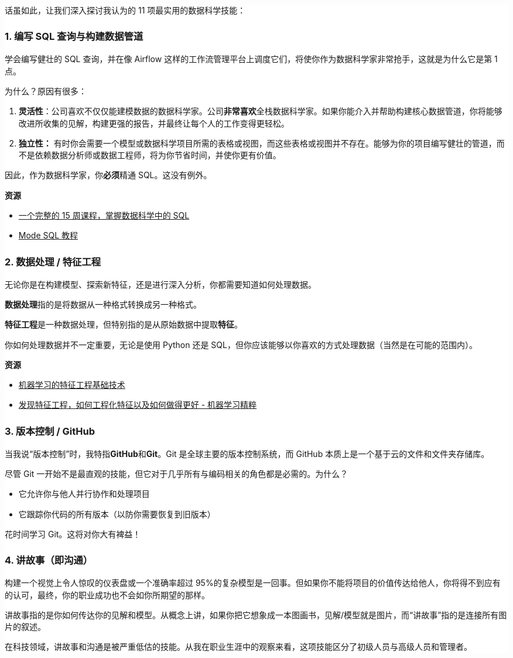 话虽如此，让我们深入探讨我认为的 11 项最实用的数据科学技能：

### 1\. 编写 SQL 查询与构建数据管道

学会编写健壮的 SQL 查询，并在像 Airflow 这样的工作流管理平台上调度它们，将使你作为数据科学家非常抢手，这就是为什么它是第 1 点。

为什么？原因有很多：

1.  **灵活性**：公司喜欢不仅仅能建模数据的数据科学家。公司**非常喜欢**全栈数据科学家。如果你能介入并帮助构建核心数据管道，你将能够改进所收集的见解，构建更强的报告，并最终让每个人的工作变得更轻松。

1.  **独立性：** 有时你会需要一个模型或数据科学项目所需的表格或视图，而这些表格或视图并不存在。能够为你的项目编写健壮的管道，而不是依赖数据分析师或数据工程师，将为你节省时间，并使你更有价值。

因此，作为数据科学家，你**必须**精通 SQL。这没有例外。

**资源**

+   [一个完整的 15 周课程，掌握数据科学中的 SQL](https://towardsdatascience.com/a-complete-15-week-curriculum-to-master-sql-for-data-science-999e690033e4)

+   [Mode SQL 教程](https://mode.com/sql-tutorial/)

### 2\. 数据处理 / 特征工程

无论你是在构建模型、探索新特征，还是进行深入分析，你都需要知道如何处理数据。

**数据处理**指的是将数据从一种格式转换成另一种格式。

**特征工程**是一种数据处理，但特别指的是从原始数据中提取**特征**。

你如何处理数据并不一定重要，无论是使用 Python 还是 SQL，但你应该能够以你喜欢的方式处理数据（当然是在可能的范围内）。

**资源**

+   [机器学习的特征工程基础技术](https://towardsdatascience.com/feature-engineering-for-machine-learning-3a5e293a5114)

+   [发现特征工程，如何工程化特征以及如何做得更好 - 机器学习精粹](https://machinelearningmastery.com/discover-feature-engineering-how-to-engineer-features-and-how-to-get-good-at-it/)

### 3\. 版本控制 / GitHub

当我说“版本控制”时，我特指**GitHub**和**Git**。Git 是全球主要的版本控制系统，而 GitHub 本质上是一个基于云的文件和文件夹存储库。

尽管 Git 一开始不是最直观的技能，但它对于几乎所有与编码相关的角色都是必需的。为什么？

+   它允许你与他人并行协作和处理项目

+   它跟踪你代码的所有版本（以防你需要恢复到旧版本）

花时间学习 Git。这将对你大有裨益！

### 4\. 讲故事（即沟通）

构建一个视觉上令人惊叹的仪表盘或一个准确率超过 95%的复杂模型是一回事。但如果你不能将项目的价值传达给他人，你将得不到应有的认可，最终，你的职业成功也不会如你所期望的那样。

讲故事指的是你如何传达你的见解和模型。从概念上讲，如果你把它想象成一本图画书，见解/模型就是图片，而“讲故事”指的是连接所有图片的叙述。

在科技领域，讲故事和沟通是被严重低估的技能。从我在职业生涯中的观察来看，这项技能区分了初级人员与高级人员和管理者。
